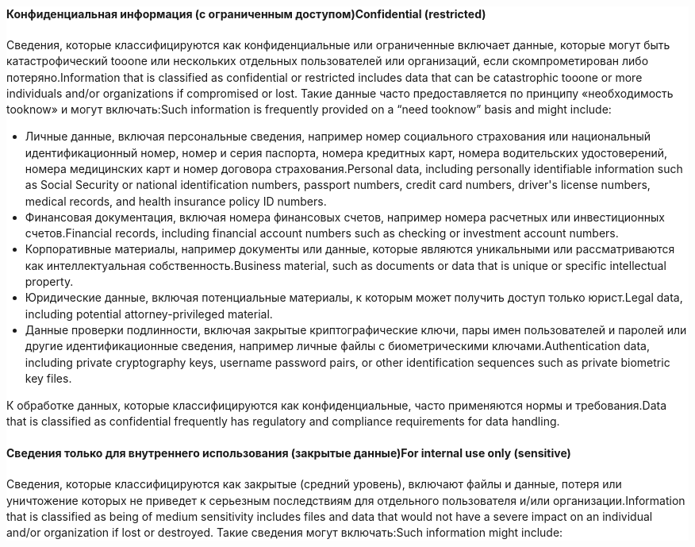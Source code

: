 #### <a name="confidential-restricted"></a><span data-ttu-id="509d8-181">Конфиденциальная информация (с ограниченным доступом)</span><span class="sxs-lookup"><span data-stu-id="509d8-181">Confidential (restricted)</span></span>
<span data-ttu-id="509d8-182">Сведения, которые классифицируются как конфиденциальные или ограниченные включает данные, которые могут быть катастрофический tooone или нескольких отдельных пользователей или организаций, если скомпрометирован либо потеряно.</span><span class="sxs-lookup"><span data-stu-id="509d8-182">Information that is classified as confidential or restricted includes data that can be catastrophic tooone or more individuals and/or organizations if compromised or lost.</span></span> <span data-ttu-id="509d8-183">Такие данные часто предоставляется по принципу «необходимость tooknow» и могут включать:</span><span class="sxs-lookup"><span data-stu-id="509d8-183">Such information is frequently provided on a “need tooknow” basis and might include:</span></span> 

* <span data-ttu-id="509d8-184">Личные данные, включая персональные сведения, например номер социального страхования или национальный идентификационный номер, номер и серия паспорта, номера кредитных карт, номера водительских удостоверений, номера медицинских карт и номер договора страхования.</span><span class="sxs-lookup"><span data-stu-id="509d8-184">Personal data, including personally identifiable information such as Social Security or national identification numbers, passport numbers, credit card numbers, driver's license numbers, medical records, and health insurance policy ID numbers.</span></span>  
* <span data-ttu-id="509d8-185">Финансовая документация, включая номера финансовых счетов, например номера расчетных или инвестиционных счетов.</span><span class="sxs-lookup"><span data-stu-id="509d8-185">Financial records, including financial account numbers such as checking or investment account numbers.</span></span> 
* <span data-ttu-id="509d8-186">Корпоративные материалы, например документы или данные, которые являются уникальными или рассматриваются как интеллектуальная собственность.</span><span class="sxs-lookup"><span data-stu-id="509d8-186">Business material, such as documents or data that is unique or specific intellectual property.</span></span>  
* <span data-ttu-id="509d8-187">Юридические данные, включая потенциальные материалы, к которым может получить доступ только юрист.</span><span class="sxs-lookup"><span data-stu-id="509d8-187">Legal data, including potential attorney-privileged material.</span></span> 
* <span data-ttu-id="509d8-188">Данные проверки подлинности, включая закрытые криптографические ключи, пары имен пользователей и паролей или другие идентификационные сведения, например личные файлы с биометрическими ключами.</span><span class="sxs-lookup"><span data-stu-id="509d8-188">Authentication data, including private cryptography keys, username password pairs, or other identification sequences such as private biometric key files.</span></span> 

<span data-ttu-id="509d8-189">К обработке данных, которые классифицируются как конфиденциальные, часто применяются нормы и требования.</span><span class="sxs-lookup"><span data-stu-id="509d8-189">Data that is classified as confidential frequently has regulatory and compliance requirements for data handling.</span></span> 

#### <a name="for-internal-use-only-sensitive"></a><span data-ttu-id="509d8-190">Сведения только для внутреннего использования (закрытые данные)</span><span class="sxs-lookup"><span data-stu-id="509d8-190">For internal use only (sensitive)</span></span>
<span data-ttu-id="509d8-191">Сведения, которые классифицируются как закрытые (средний уровень), включают файлы и данные, потеря или уничтожение которых не приведет к серьезным последствиям для отдельного пользователя и/или организации.</span><span class="sxs-lookup"><span data-stu-id="509d8-191">Information that is classified as being of medium sensitivity includes files and data that would not have a severe impact on an individual and/or organization if lost or destroyed.</span></span> <span data-ttu-id="509d8-192">Такие сведения могут включать:</span><span class="sxs-lookup"><span data-stu-id="509d8-192">Such information might include:</span></span> 
